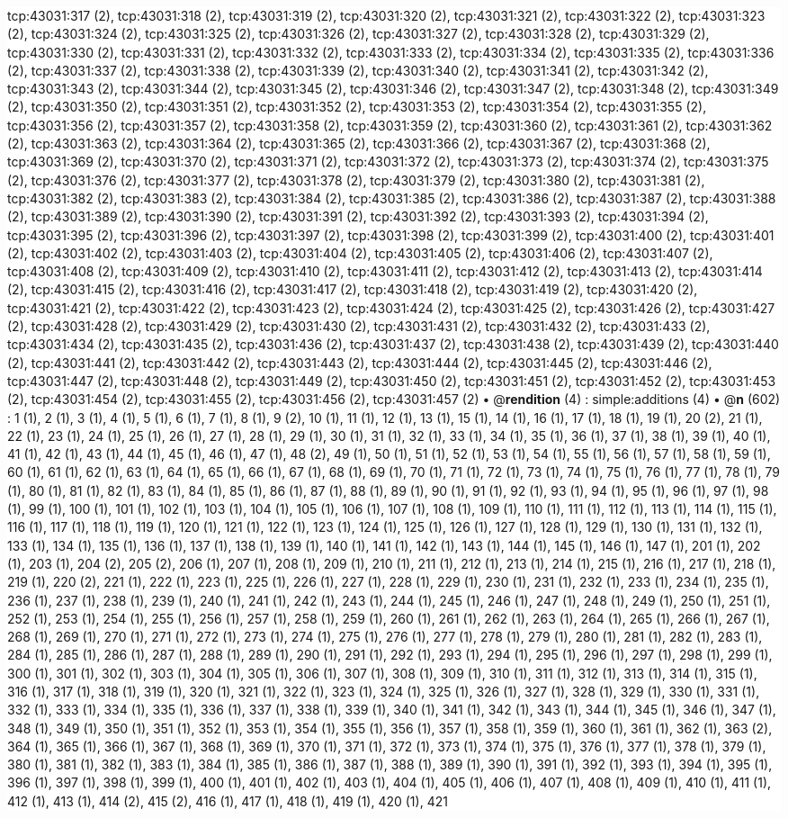 tcp:43031:317 (2), tcp:43031:318 (2), tcp:43031:319 (2), tcp:43031:320 (2), tcp:43031:321 (2), tcp:43031:322 (2), tcp:43031:323 (2), tcp:43031:324 (2), tcp:43031:325 (2), tcp:43031:326 (2), tcp:43031:327 (2), tcp:43031:328 (2), tcp:43031:329 (2), tcp:43031:330 (2), tcp:43031:331 (2), tcp:43031:332 (2), tcp:43031:333 (2), tcp:43031:334 (2), tcp:43031:335 (2), tcp:43031:336 (2), tcp:43031:337 (2), tcp:43031:338 (2), tcp:43031:339 (2), tcp:43031:340 (2), tcp:43031:341 (2), tcp:43031:342 (2), tcp:43031:343 (2), tcp:43031:344 (2), tcp:43031:345 (2), tcp:43031:346 (2), tcp:43031:347 (2), tcp:43031:348 (2), tcp:43031:349 (2), tcp:43031:350 (2), tcp:43031:351 (2), tcp:43031:352 (2), tcp:43031:353 (2), tcp:43031:354 (2), tcp:43031:355 (2), tcp:43031:356 (2), tcp:43031:357 (2), tcp:43031:358 (2), tcp:43031:359 (2), tcp:43031:360 (2), tcp:43031:361 (2), tcp:43031:362 (2), tcp:43031:363 (2), tcp:43031:364 (2), tcp:43031:365 (2), tcp:43031:366 (2), tcp:43031:367 (2), tcp:43031:368 (2), tcp:43031:369 (2), tcp:43031:370 (2), tcp:43031:371 (2), tcp:43031:372 (2), tcp:43031:373 (2), tcp:43031:374 (2), tcp:43031:375 (2), tcp:43031:376 (2), tcp:43031:377 (2), tcp:43031:378 (2), tcp:43031:379 (2), tcp:43031:380 (2), tcp:43031:381 (2), tcp:43031:382 (2), tcp:43031:383 (2), tcp:43031:384 (2), tcp:43031:385 (2), tcp:43031:386 (2), tcp:43031:387 (2), tcp:43031:388 (2), tcp:43031:389 (2), tcp:43031:390 (2), tcp:43031:391 (2), tcp:43031:392 (2), tcp:43031:393 (2), tcp:43031:394 (2), tcp:43031:395 (2), tcp:43031:396 (2), tcp:43031:397 (2), tcp:43031:398 (2), tcp:43031:399 (2), tcp:43031:400 (2), tcp:43031:401 (2), tcp:43031:402 (2), tcp:43031:403 (2), tcp:43031:404 (2), tcp:43031:405 (2), tcp:43031:406 (2), tcp:43031:407 (2), tcp:43031:408 (2), tcp:43031:409 (2), tcp:43031:410 (2), tcp:43031:411 (2), tcp:43031:412 (2), tcp:43031:413 (2), tcp:43031:414 (2), tcp:43031:415 (2), tcp:43031:416 (2), tcp:43031:417 (2), tcp:43031:418 (2), tcp:43031:419 (2), tcp:43031:420 (2), tcp:43031:421 (2), tcp:43031:422 (2), tcp:43031:423 (2), tcp:43031:424 (2), tcp:43031:425 (2), tcp:43031:426 (2), tcp:43031:427 (2), tcp:43031:428 (2), tcp:43031:429 (2), tcp:43031:430 (2), tcp:43031:431 (2), tcp:43031:432 (2), tcp:43031:433 (2), tcp:43031:434 (2), tcp:43031:435 (2), tcp:43031:436 (2), tcp:43031:437 (2), tcp:43031:438 (2), tcp:43031:439 (2), tcp:43031:440 (2), tcp:43031:441 (2), tcp:43031:442 (2), tcp:43031:443 (2), tcp:43031:444 (2), tcp:43031:445 (2), tcp:43031:446 (2), tcp:43031:447 (2), tcp:43031:448 (2), tcp:43031:449 (2), tcp:43031:450 (2), tcp:43031:451 (2), tcp:43031:452 (2), tcp:43031:453 (2), tcp:43031:454 (2), tcp:43031:455 (2), tcp:43031:456 (2), tcp:43031:457 (2)  •  @__rendition__ (4) : simple:additions (4)  •  @__n__ (602) : 1 (1), 2 (1), 3 (1), 4 (1), 5 (1), 6 (1), 7 (1), 8 (1), 9 (2), 10 (1), 11 (1), 12 (1), 13 (1), 15 (1), 14 (1), 16 (1), 17 (1), 18 (1), 19 (1), 20 (2), 21 (1), 22 (1), 23 (1), 24 (1), 25 (1), 26 (1), 27 (1), 28 (1), 29 (1), 30 (1), 31 (1), 32 (1), 33 (1), 34 (1), 35 (1), 36 (1), 37 (1), 38 (1), 39 (1), 40 (1), 41 (1), 42 (1), 43 (1), 44 (1), 45 (1), 46 (1), 47 (1), 48 (2), 49 (1), 50 (1), 51 (1), 52 (1), 53 (1), 54 (1), 55 (1), 56 (1), 57 (1), 58 (1), 59 (1), 60 (1), 61 (1), 62 (1), 63 (1), 64 (1), 65 (1), 66 (1), 67 (1), 68 (1), 69 (1), 70 (1), 71 (1), 72 (1), 73 (1), 74 (1), 75 (1), 76 (1), 77 (1), 78 (1), 79 (1), 80 (1), 81 (1), 82 (1), 83 (1), 84 (1), 85 (1), 86 (1), 87 (1), 88 (1), 89 (1), 90 (1), 91 (1), 92 (1), 93 (1), 94 (1), 95 (1), 96 (1), 97 (1), 98 (1), 99 (1), 100 (1), 101 (1), 102 (1), 103 (1), 104 (1), 105 (1), 106 (1), 107 (1), 108 (1), 109 (1), 110 (1), 111 (1), 112 (1), 113 (1), 114 (1), 115 (1), 116 (1), 117 (1), 118 (1), 119 (1), 120 (1), 121 (1), 122 (1), 123 (1), 124 (1), 125 (1), 126 (1), 127 (1), 128 (1), 129 (1), 130 (1), 131 (1), 132 (1), 133 (1), 134 (1), 135 (1), 136 (1), 137 (1), 138 (1), 139 (1), 140 (1), 141 (1), 142 (1), 143 (1), 144 (1), 145 (1), 146 (1), 147 (1), 201 (1), 202 (1), 203 (1), 204 (2), 205 (2), 206 (1), 207 (1), 208 (1), 209 (1), 210 (1), 211 (1), 212 (1), 213 (1), 214 (1), 215 (1), 216 (1), 217 (1), 218 (1), 219 (1), 220 (2), 221 (1), 222 (1), 223 (1), 225 (1), 226 (1), 227 (1), 228 (1), 229 (1), 230 (1), 231 (1), 232 (1), 233 (1), 234 (1), 235 (1), 236 (1), 237 (1), 238 (1), 239 (1), 240 (1), 241 (1), 242 (1), 243 (1), 244 (1), 245 (1), 246 (1), 247 (1), 248 (1), 249 (1), 250 (1), 251 (1), 252 (1), 253 (1), 254 (1), 255 (1), 256 (1), 257 (1), 258 (1), 259 (1), 260 (1), 261 (1), 262 (1), 263 (1), 264 (1), 265 (1), 266 (1), 267 (1), 268 (1), 269 (1), 270 (1), 271 (1), 272 (1), 273 (1), 274 (1), 275 (1), 276 (1), 277 (1), 278 (1), 279 (1), 280 (1), 281 (1), 282 (1), 283 (1), 284 (1), 285 (1), 286 (1), 287 (1), 288 (1), 289 (1), 290 (1), 291 (1), 292 (1), 293 (1), 294 (1), 295 (1), 296 (1), 297 (1), 298 (1), 299 (1), 300 (1), 301 (1), 302 (1), 303 (1), 304 (1), 305 (1), 306 (1), 307 (1), 308 (1), 309 (1), 310 (1), 311 (1), 312 (1), 313 (1), 314 (1), 315 (1), 316 (1), 317 (1), 318 (1), 319 (1), 320 (1), 321 (1), 322 (1), 323 (1), 324 (1), 325 (1), 326 (1), 327 (1), 328 (1), 329 (1), 330 (1), 331 (1), 332 (1), 333 (1), 334 (1), 335 (1), 336 (1), 337 (1), 338 (1), 339 (1), 340 (1), 341 (1), 342 (1), 343 (1), 344 (1), 345 (1), 346 (1), 347 (1), 348 (1), 349 (1), 350 (1), 351 (1), 352 (1), 353 (1), 354 (1), 355 (1), 356 (1), 357 (1), 358 (1), 359 (1), 360 (1), 361 (1), 362 (1), 363 (2), 364 (1), 365 (1), 366 (1), 367 (1), 368 (1), 369 (1), 370 (1), 371 (1), 372 (1), 373 (1), 374 (1), 375 (1), 376 (1), 377 (1), 378 (1), 379 (1), 380 (1), 381 (1), 382 (1), 383 (1), 384 (1), 385 (1), 386 (1), 387 (1), 388 (1), 389 (1), 390 (1), 391 (1), 392 (1), 393 (1), 394 (1), 395 (1), 396 (1), 397 (1), 398 (1), 399 (1), 400 (1), 401 (1), 402 (1), 403 (1), 404 (1), 405 (1), 406 (1), 407 (1), 408 (1), 409 (1), 410 (1), 411 (1), 412 (1), 413 (1), 414 (2), 415 (2), 416 (1), 417 (1), 418 (1), 419 (1), 420 (1), 421